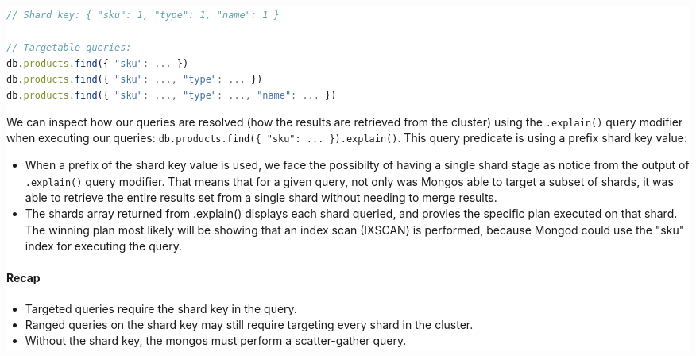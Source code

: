 ```javascript
// Shard key: { "sku": 1, "type": 1, "name": 1 }

// Targetable queries:
db.products.find({ "sku": ... })
db.products.find({ "sku": ..., "type": ... })
db.products.find({ "sku": ..., "type": ..., "name": ... })
```

We can inspect how our queries are resolved (how the results are retrieved from the cluster) using the `.explain()` query modifier when executing our queries: `db.products.find({ "sku": ... }).explain()`. This query predicate is using a prefix shard key value:

  - When a prefix of the shard key value is used, we face the possibilty of having a single shard stage as notice from the output of `.explain()` query modifier. That means that for a given query, not only was Mongos able to target a subset of shards, it was able to retrieve the entire results set from a single shard without needing to merge results. 
  - The shards array returned from .explain() displays each shard queried, and provies the specific plan executed on that shard. The winning plan most likely will be showing that an index scan (IXSCAN) is performed, because Mongod could use the "sku" index for executing the query.  

#### Recap

- Targeted queries require the shard key in the query.
- Ranged queries on the shard key may still require targeting every shard in the cluster.
- Without the shard key, the mongos must perform a scatter-gather query.